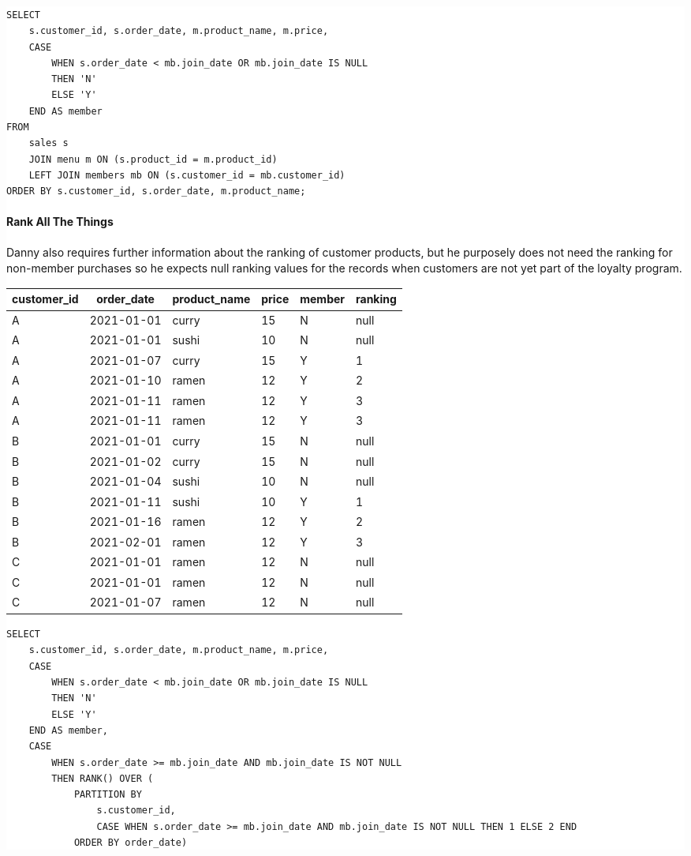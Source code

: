 
```
SELECT 
    s.customer_id, s.order_date, m.product_name, m.price, 
    CASE 
        WHEN s.order_date < mb.join_date OR mb.join_date IS NULL
        THEN 'N'
        ELSE 'Y'
    END AS member
FROM
    sales s 
    JOIN menu m ON (s.product_id = m.product_id)
    LEFT JOIN members mb ON (s.customer_id = mb.customer_id)
ORDER BY s.customer_id, s.order_date, m.product_name;
```


#### Rank All The Things
Danny also requires further information about the ranking of customer products, but he purposely does not need the ranking for non-member purchases so he expects null ranking values for the records when customers are not yet part of the loyalty program.

| customer_id | order_date | product_name | price | member | ranking |
| --- | --- | --- | --- | --- | --- |
| A | 2021-01-01 | curry | 15 | N | null |
| A | 2021-01-01 | sushi | 10 | N | null |
| A | 2021-01-07 | curry | 15 | Y | 1 |
| A | 2021-01-10 | ramen | 12 | Y | 2 |
| A | 2021-01-11 | ramen | 12 | Y | 3 |
| A | 2021-01-11 | ramen | 12 | Y | 3 |
| B | 2021-01-01 | curry | 15 | N | null |
| B | 2021-01-02 | curry | 15 | N | null |
| B | 2021-01-04 | sushi | 10 | N | null |
| B | 2021-01-11 | sushi | 10 | Y | 1 |
| B | 2021-01-16 | ramen | 12 | Y | 2 |
| B | 2021-02-01 | ramen | 12 | Y | 3 |
| C | 2021-01-01 | ramen | 12 | N | null |
| C | 2021-01-01 | ramen | 12 | N | null |
| C | 2021-01-07 | ramen | 12 | N | null |

```
SELECT 
    s.customer_id, s.order_date, m.product_name, m.price, 
    CASE 
        WHEN s.order_date < mb.join_date OR mb.join_date IS NULL
        THEN 'N'
        ELSE 'Y'
    END AS member,
    CASE 
        WHEN s.order_date >= mb.join_date AND mb.join_date IS NOT NULL
        THEN RANK() OVER (
            PARTITION BY
                s.customer_id,
                CASE WHEN s.order_date >= mb.join_date AND mb.join_date IS NOT NULL THEN 1 ELSE 2 END 
            ORDER BY order_date) 
```
